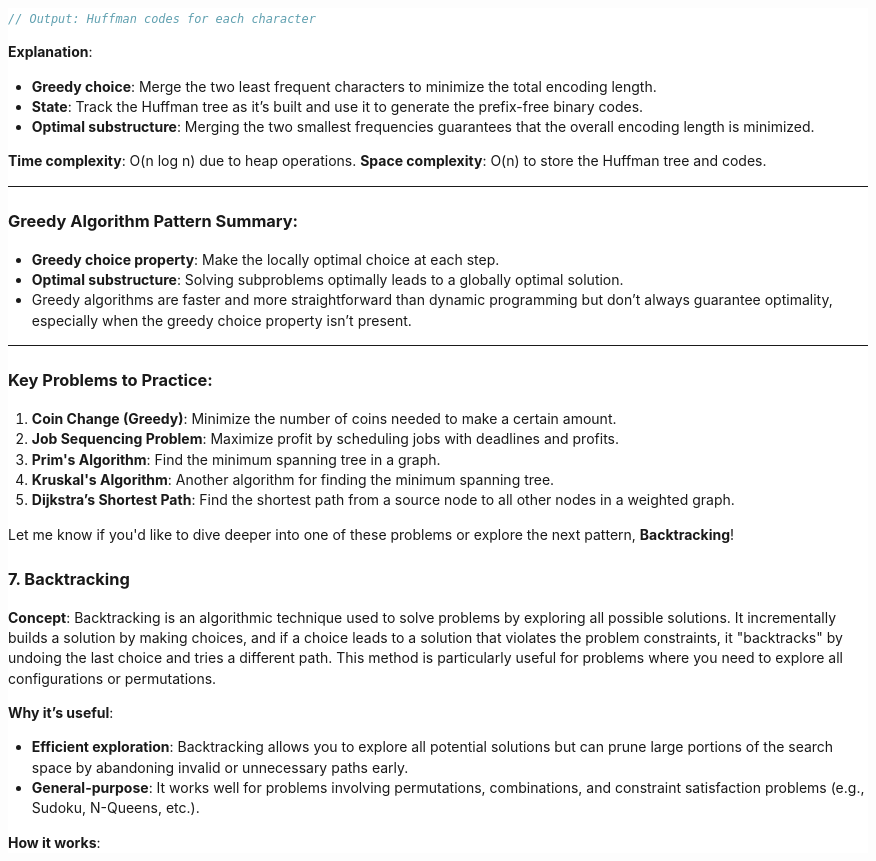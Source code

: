 ```javascript
// Output: Huffman codes for each character
```

**Explanation**:

- **Greedy choice**: Merge the two least frequent characters to minimize the total encoding length.
- **State**: Track the Huffman tree as it’s built and use it to generate the prefix-free binary codes.
- **Optimal substructure**: Merging the two smallest frequencies guarantees that the overall encoding length is minimized.

**Time complexity**: O(n log n) due to heap operations.
**Space complexity**: O(n) to store the Huffman tree and codes.

---

### Greedy Algorithm Pattern Summary:

- **Greedy choice property**: Make the locally optimal choice at each step.
- **Optimal substructure**: Solving subproblems optimally leads to a globally optimal solution.
- Greedy algorithms are faster and more straightforward than dynamic programming but don’t always guarantee optimality, especially when the greedy choice property isn’t present.

---

### Key Problems to Practice:

1. **Coin Change (Greedy)**: Minimize the number of coins needed to make a certain amount.
2. **Job Sequencing Problem**: Maximize profit by scheduling jobs with deadlines and profits.
3. **Prim's Algorithm**: Find the minimum spanning tree in a graph.
4. **Kruskal's Algorithm**: Another algorithm for finding the minimum spanning tree.
5. **Dijkstra’s Shortest Path**: Find the shortest path from a source node to all other nodes in a weighted graph.

Let me know if you'd like to dive deeper into one of these problems or explore the next pattern, **Backtracking**!



### 7. **Backtracking**

**Concept**:
Backtracking is an algorithmic technique used to solve problems by exploring all possible solutions. It incrementally builds a solution by making choices, and if a choice leads to a solution that violates the problem constraints, it "backtracks" by undoing the last choice and tries a different path. This method is particularly useful for problems where you need to explore all configurations or permutations.

**Why it’s useful**:

- **Efficient exploration**: Backtracking allows you to explore all potential solutions but can prune large portions of the search space by abandoning invalid or unnecessary paths early.
- **General-purpose**: It works well for problems involving permutations, combinations, and constraint satisfaction problems (e.g., Sudoku, N-Queens, etc.).

**How it works**:
